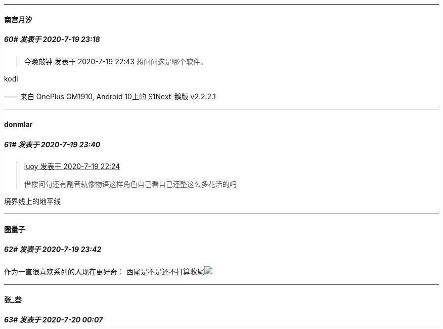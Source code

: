 





-----

####  南宫月汐  
##### 60#       发表于 2020-7-19 23:18



<blockquote><a href="httphttps://bbs.saraba1st.com/2b/forum.php?mod=redirect&amp;goto=findpost&amp;pid=48155757&amp;ptid=1947810" target="_blank">今晚敲钟 发表于 2020-7-19 22:43</a>
想问问这是哪个软件。</blockquote>
kodi

—— 来自 OnePlus GM1910, Android 10上的 [S1Next-鹅版](https://github.com/ykrank/S1-Next/releases) v2.2.2.1







-----

####  donmlar  
##### 61#       发表于 2020-7-19 23:40



<blockquote><a href="httphttps://bbs.saraba1st.com/2b/forum.php?mod=redirect&amp;goto=findpost&amp;pid=48155566&amp;ptid=1947810" target="_blank">luoy 发表于 2020-7-19 22:24</a>

借楼问句还有副音轨像物语这样角色自己看自己还整这么多花活的吗</blockquote>
境界线上的地平线







-----

####  圈量子  
##### 62#       发表于 2020-7-19 23:42




作为一直很喜欢系列的人现在更好奇：
西尾是不是还不打算收尾<img src="https://static.saraba1st.com/image/smiley/face2017/067.png" referrerpolicy="no-referrer">







-----

####  张_叁  
##### 63#       发表于 2020-7-20 00:07
